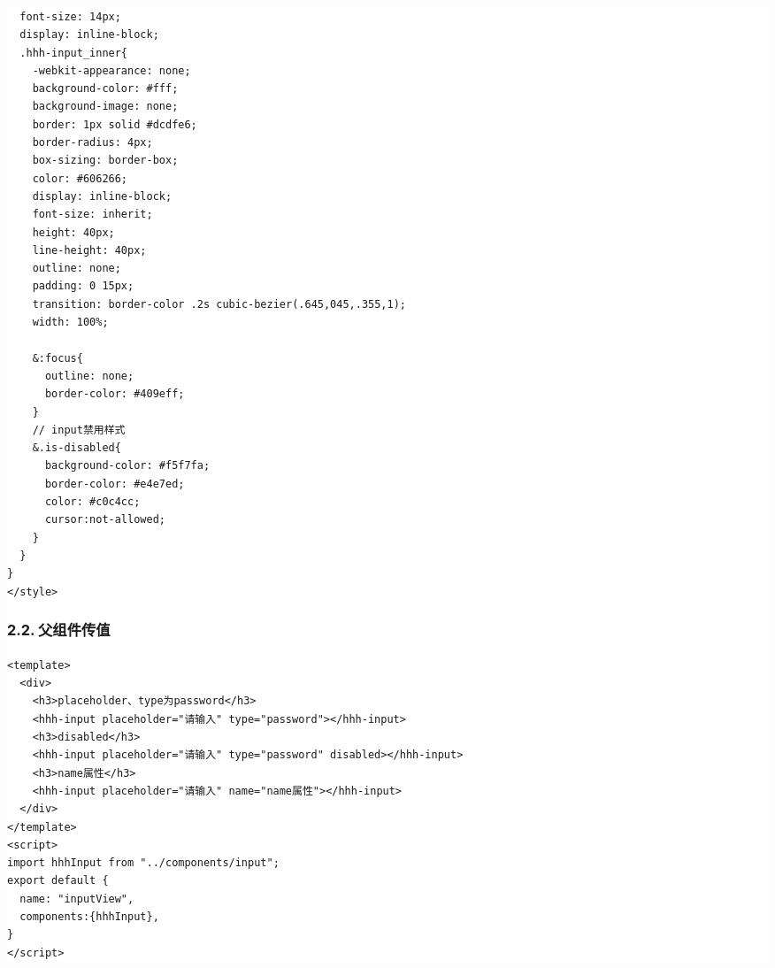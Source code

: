 ```vue
  font-size: 14px;
  display: inline-block;
  .hhh-input_inner{
    -webkit-appearance: none;
    background-color: #fff;
    background-image: none;
    border: 1px solid #dcdfe6;
    border-radius: 4px;
    box-sizing: border-box;
    color: #606266;
    display: inline-block;
    font-size: inherit;
    height: 40px;
    line-height: 40px;
    outline: none;
    padding: 0 15px;
    transition: border-color .2s cubic-bezier(.645,045,.355,1);
    width: 100%;

    &:focus{
      outline: none;
      border-color: #409eff;
    }
    // input禁用样式
    &.is-disabled{
      background-color: #f5f7fa;
      border-color: #e4e7ed;
      color: #c0c4cc;
      cursor:not-allowed;
    }
  }
}
</style>
```
### 2.2. 父组件传值
```vue
<template>
  <div>
    <h3>placeholder、type为password</h3>
    <hhh-input placeholder="请输入" type="password"></hhh-input>
    <h3>disabled</h3>
    <hhh-input placeholder="请输入" type="password" disabled></hhh-input>
    <h3>name属性</h3>
    <hhh-input placeholder="请输入" name="name属性"></hhh-input>
  </div>
</template>
<script>
import hhhInput from "../components/input";
export default {
  name: "inputView",
  components:{hhhInput},
}
</script>
```
